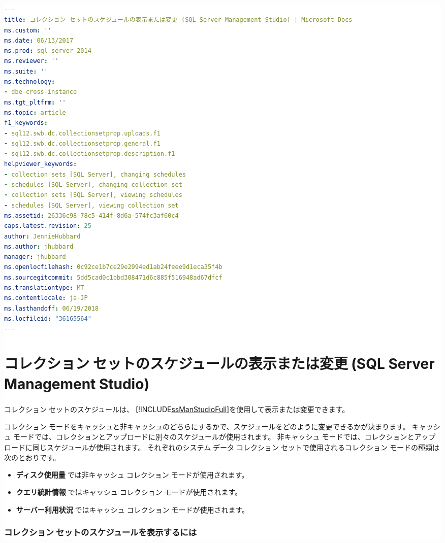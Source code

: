 ```yaml
---
title: コレクション セットのスケジュールの表示または変更 (SQL Server Management Studio) | Microsoft Docs
ms.custom: ''
ms.date: 06/13/2017
ms.prod: sql-server-2014
ms.reviewer: ''
ms.suite: ''
ms.technology:
- dbe-cross-instance
ms.tgt_pltfrm: ''
ms.topic: article
f1_keywords:
- sql12.swb.dc.collectionsetprop.uploads.f1
- sql12.swb.dc.collectionsetprop.general.f1
- sql12.swb.dc.collectionsetprop.description.f1
helpviewer_keywords:
- collection sets [SQL Server], changing schedules
- schedules [SQL Server], changing collection set
- collection sets [SQL Server], viewing schedules
- schedules [SQL Server], viewing collection set
ms.assetid: 26336c98-78c5-414f-8d6a-574fc3af60c4
caps.latest.revision: 25
author: JennieHubbard
ms.author: jhubbard
manager: jhubbard
ms.openlocfilehash: 0c92ce1b7ce29e2994ed1ab24feee9d1eca35f4b
ms.sourcegitcommit: 5dd5cad0c1bbd308471d6c885f516948ad67dfcf
ms.translationtype: MT
ms.contentlocale: ja-JP
ms.lasthandoff: 06/19/2018
ms.locfileid: "36165564"
---
```

# <a name="view-or-change-collection-set-schedules-sql-server-management-studio"></a>コレクション セットのスケジュールの表示または変更 (SQL Server Management Studio)
  コレクション セットのスケジュールは、 [!INCLUDE[ssManStudioFull](../../includes/ssmanstudiofull-md.md)]を使用して表示または変更できます。  
  
 コレクション モードをキャッシュと非キャッシュのどちらにするかで、スケジュールをどのように変更できるかが決まります。 キャッシュ モードでは、コレクションとアップロードに別々のスケジュールが使用されます。 非キャッシュ モードでは、コレクションとアップロードに同じスケジュールが使用されます。 それぞれのシステム データ コレクション セットで使用されるコレクション モードの種類は次のとおりです。  
  
-   **ディスク使用量** では非キャッシュ コレクション モードが使用されます。  
  
-   **クエリ統計情報** ではキャッシュ コレクション モードが使用されます。  
  
-   **サーバー利用状況** ではキャッシュ コレクション モードが使用されます。  
  
### <a name="to-view-collection-set-schedules"></a>コレクション セットのスケジュールを表示するには  
  